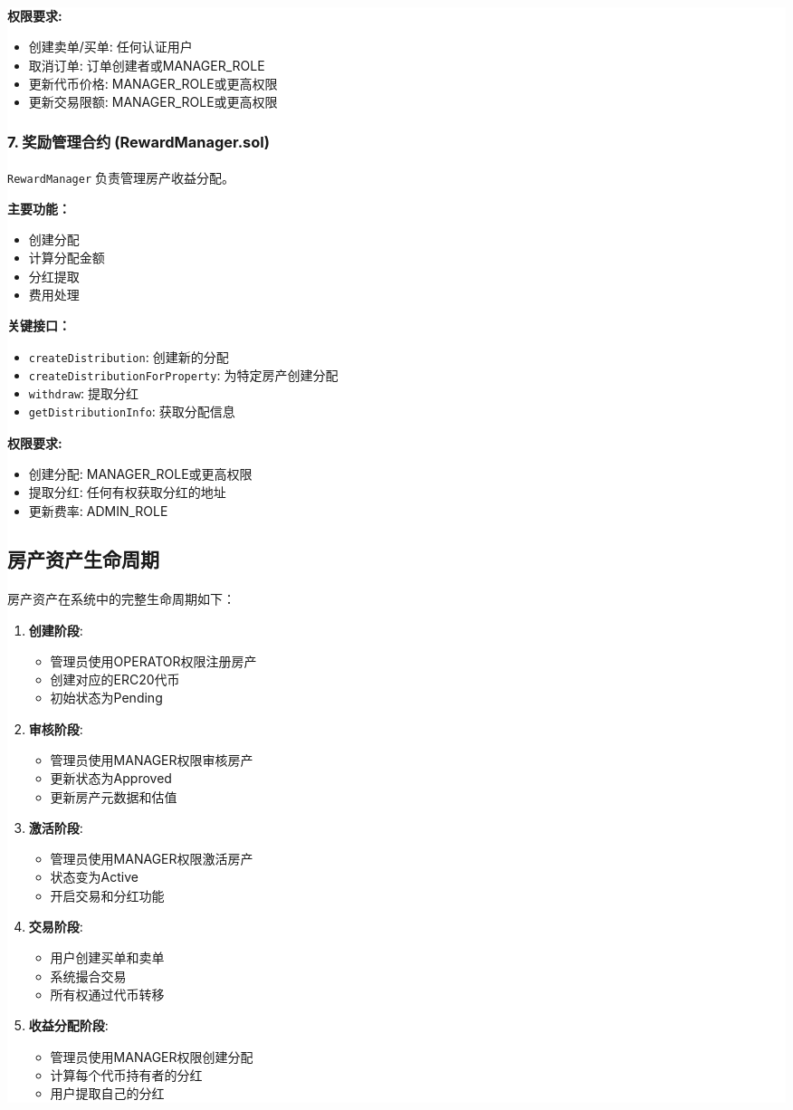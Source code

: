 **权限要求:**
- 创建卖单/买单: 任何认证用户
- 取消订单: 订单创建者或MANAGER_ROLE
- 更新代币价格: MANAGER_ROLE或更高权限
- 更新交易限额: MANAGER_ROLE或更高权限

### 7. 奖励管理合约 (RewardManager.sol)

`RewardManager` 负责管理房产收益分配。

**主要功能：**
- 创建分配
- 计算分配金额
- 分红提取
- 费用处理

**关键接口：**
- `createDistribution`: 创建新的分配
- `createDistributionForProperty`: 为特定房产创建分配
- `withdraw`: 提取分红
- `getDistributionInfo`: 获取分配信息

**权限要求:**
- 创建分配: MANAGER_ROLE或更高权限
- 提取分红: 任何有权获取分红的地址
- 更新费率: ADMIN_ROLE

## 房产资产生命周期

房产资产在系统中的完整生命周期如下：

1. **创建阶段**:
   - 管理员使用OPERATOR权限注册房产
   - 创建对应的ERC20代币
   - 初始状态为Pending

2. **审核阶段**:
   - 管理员使用MANAGER权限审核房产
   - 更新状态为Approved
   - 更新房产元数据和估值

3. **激活阶段**:
   - 管理员使用MANAGER权限激活房产
   - 状态变为Active
   - 开启交易和分红功能

4. **交易阶段**:
   - 用户创建买单和卖单
   - 系统撮合交易
   - 所有权通过代币转移

5. **收益分配阶段**:
   - 管理员使用MANAGER权限创建分配
   - 计算每个代币持有者的分红
   - 用户提取自己的分红
